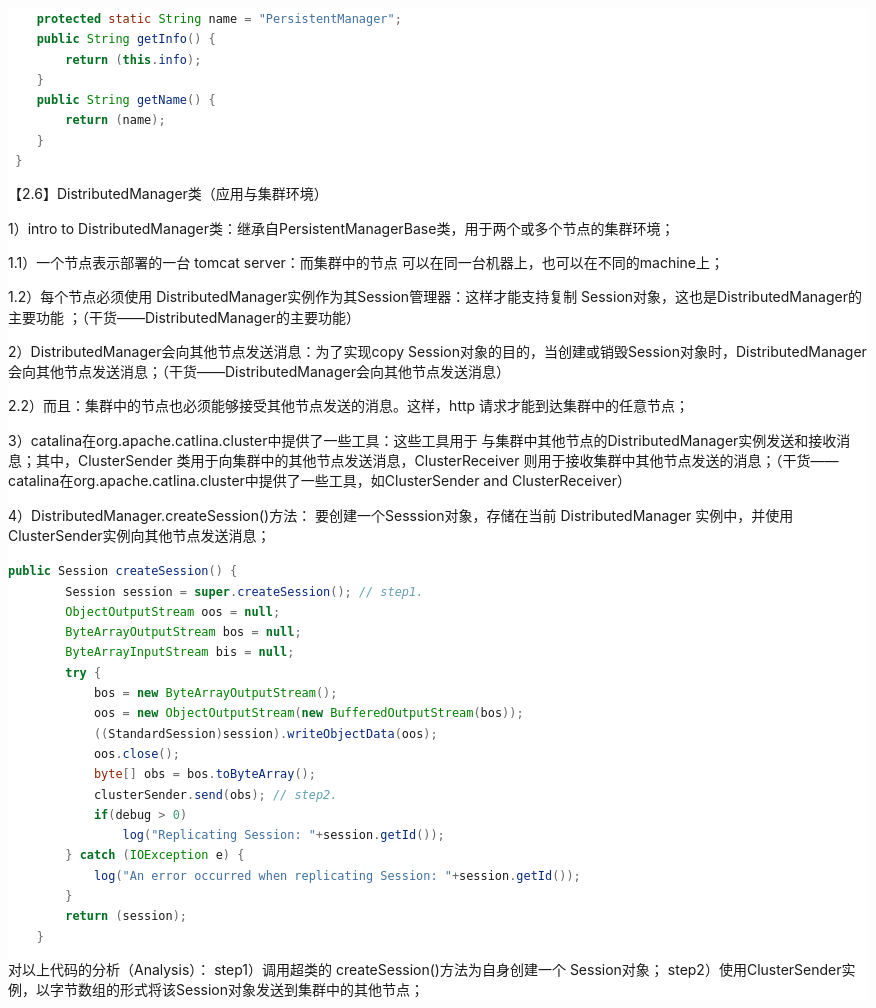 ```java
    protected static String name = "PersistentManager";  
    public String getInfo() {
        return (this.info);
    }  
    public String getName() {
        return (name);
    }
 }
```
【2.6】DistributedManager类（应用与集群环境）

1）intro to DistributedManager类：继承自PersistentManagerBase类，用于两个或多个节点的集群环境；

1.1）一个节点表示部署的一台 tomcat server：而集群中的节点 可以在同一台机器上，也可以在不同的machine上；

1.2）每个节点必须使用 DistributedManager实例作为其Session管理器：这样才能支持复制 Session对象，这也是DistributedManager的主要功能 ；（干货——DistributedManager的主要功能）

2）DistributedManager会向其他节点发送消息：为了实现copy Session对象的目的，当创建或销毁Session对象时，DistributedManager会向其他节点发送消息；（干货——DistributedManager会向其他节点发送消息）

2.2）而且：集群中的节点也必须能够接受其他节点发送的消息。这样，http 请求才能到达集群中的任意节点；

3）catalina在org.apache.catlina.cluster中提供了一些工具：这些工具用于 与集群中其他节点的DistributedManager实例发送和接收消息；其中，ClusterSender 类用于向集群中的其他节点发送消息，ClusterReceiver 则用于接收集群中其他节点发送的消息；（干货——catalina在org.apache.catlina.cluster中提供了一些工具，如ClusterSender and ClusterReceiver）

4）DistributedManager.createSession()方法： 要创建一个Sesssion对象，存储在当前 DistributedManager 实例中，并使用 ClusterSender实例向其他节点发送消息；
```java
public Session createSession() {
        Session session = super.createSession(); // step1.
        ObjectOutputStream oos = null;
        ByteArrayOutputStream bos = null;
        ByteArrayInputStream bis = null;
        try {
            bos = new ByteArrayOutputStream();
            oos = new ObjectOutputStream(new BufferedOutputStream(bos));
            ((StandardSession)session).writeObjectData(oos);
            oos.close();
            byte[] obs = bos.toByteArray();
            clusterSender.send(obs); // step2.
            if(debug > 0)
                log("Replicating Session: "+session.getId());
        } catch (IOException e) {
            log("An error occurred when replicating Session: "+session.getId());
        }
        return (session);
    }
```
对以上代码的分析（Analysis）：
step1）调用超类的 createSession()方法为自身创建一个 Session对象；
step2）使用ClusterSender实例，以字节数组的形式将该Session对象发送到集群中的其他节点；
